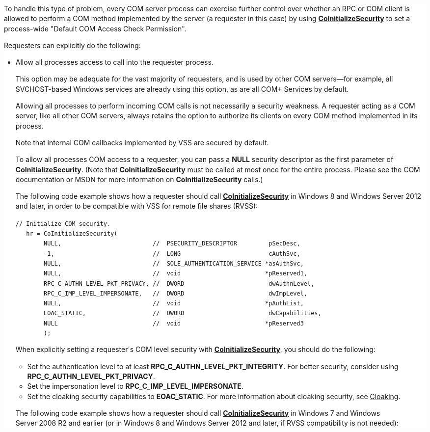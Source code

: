 To handle this type of problem, every COM server process can exercise further control over whether an RPC or COM client is allowed to perform a COM method implemented by the server (a requester in this case) by using [**CoInitializeSecurity**](https://msdn.microsoft.com/library/ms693736(v=VS.85).aspx) to set a process-wide "Default COM Access Check Permission".

Requesters can explicitly do the following:

-   Allow all processes access to call into the requester process.

    This option may be adequate for the vast majority of requesters, and is used by other COM servers—for example, all SVCHOST-based Windows services are already using this option, as are all COM+ Services by default.

    Allowing all processes to perform incoming COM calls is not necessarily a security weakness. A requester acting as a COM server, like all other COM servers, always retains the option to authorize its clients on every COM method implemented in its process.

    Note that internal COM callbacks implemented by VSS are secured by default.

    To allow all processes COM access to a requester, you can pass a **NULL** security descriptor as the first parameter of [**CoInitializeSecurity**](https://msdn.microsoft.com/library/ms693736(v=VS.85).aspx). (Note that **CoInitializeSecurity** must be called at most once for the entire process. Please see the COM documentation or MSDN for more information on **CoInitializeSecurity** calls.)

    The following code example shows how a requester should call [**CoInitializeSecurity**](https://msdn.microsoft.com/library/ms693736(v=VS.85).aspx) in Windows 8 and Windows Server 2012 and later, in order to be compatible with VSS for remote file shares (RVSS):

    ``` syntax
    // Initialize COM security.
       hr = CoInitializeSecurity(
            NULL,                          //  PSECURITY_DESCRIPTOR         pSecDesc,
            -1,                            //  LONG                         cAuthSvc,
            NULL,                          //  SOLE_AUTHENTICATION_SERVICE *asAuthSvc,
            NULL,                          //  void                        *pReserved1,
            RPC_C_AUTHN_LEVEL_PKT_PRIVACY, //  DWORD                        dwAuthnLevel,
            RPC_C_IMP_LEVEL_IMPERSONATE,   //  DWORD                        dwImpLevel,
            NULL,                          //  void                        *pAuthList,
            EOAC_STATIC,                   //  DWORD                        dwCapabilities,
            NULL                           //  void                        *pReserved3
            );
    ```

    When explicitly setting a requester's COM level security with [**CoInitializeSecurity**](https://msdn.microsoft.com/library/ms693736(v=VS.85).aspx), you should do the following:

    -   Set the authentication level to at least **RPC\_C\_AUTHN\_LEVEL\_PKT\_INTEGRITY**. For better security, consider using **RPC\_C\_AUTHN\_LEVEL\_PKT\_PRIVACY**.
    -   Set the impersonation level to **RPC\_C\_IMP\_LEVEL\_IMPERSONATE**.
    -   Set the cloaking security capabilities to **EOAC\_STATIC**. For more information about cloaking security, see [Cloaking](https://msdn.microsoft.com/library/ms683778(v=VS.85).aspx).

    The following code example shows how a requester should call [**CoInitializeSecurity**](https://msdn.microsoft.com/library/ms693736(v=VS.85).aspx) in Windows 7 and Windows Server 2008 R2 and earlier (or in Windows 8 and Windows Server 2012 and later, if RVSS compatibility is not needed):
